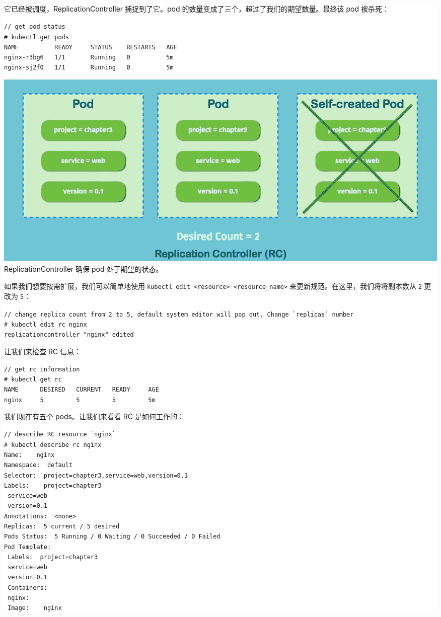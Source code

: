 它已经被调度，ReplicationController 捕捉到了它。pod 的数量变成了三个，超过了我们的期望数量。最终该 pod 被杀死：

```
// get pod status
# kubectl get pods
NAME          READY     STATUS    RESTARTS   AGE
nginx-r3bg6   1/1       Running   0          5m
nginx-sj2f0   1/1       Running   0          5m  
```

![](img/00038.jpeg)ReplicationController 确保 pod 处于期望的状态。

如果我们想要按需扩展，我们可以简单地使用 `kubectl edit <resource> <resource_name>` 来更新规范。在这里，我们将将副本数从 `2` 更改为 `5`：

```
// change replica count from 2 to 5, default system editor will pop out. Change `replicas` number
# kubectl edit rc nginx
replicationcontroller "nginx" edited  
```

让我们来检查 RC 信息：

```
// get rc information
# kubectl get rc
NAME      DESIRED   CURRENT   READY     AGE
nginx     5         5         5         5m      
```

我们现在有五个 pods。让我们来看看 RC 是如何工作的：

```
// describe RC resource `nginx`
# kubectl describe rc nginx
Name:    nginx
Namespace:  default
Selector:  project=chapter3,service=web,version=0.1
Labels:    project=chapter3
 service=web
 version=0.1
Annotations:  <none>
Replicas:  5 current / 5 desired
Pods Status:  5 Running / 0 Waiting / 0 Succeeded / 0 Failed
Pod Template:
 Labels:  project=chapter3
 service=web
 version=0.1
 Containers:
 nginx:
 Image:    nginx
```